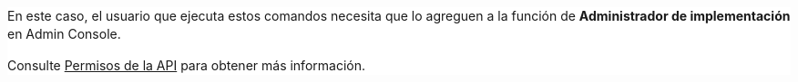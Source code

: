 En este caso, el usuario que ejecuta estos comandos necesita que lo agreguen a la función de **Administrador de implementación** en Admin Console.

Consulte [Permisos de la API](https://developer.adobe.com/experience-cloud/cloud-manager/guides/getting-started/permissions/) para obtener más información.
